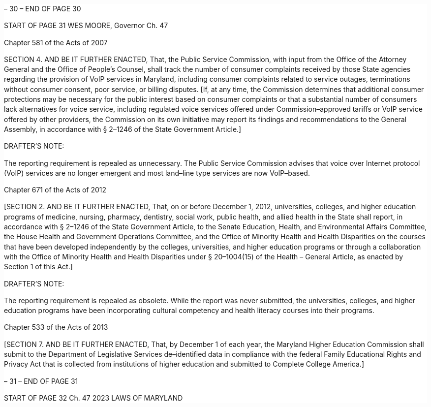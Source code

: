 – 30 –
END OF PAGE 30

START OF PAGE 31
WES MOORE, Governor Ch. 47

Chapter 581 of the Acts of 2007

SECTION 4. AND BE IT FURTHER ENACTED, That, the Public Service
Commission, with input from the Office of the Attorney General and the Office of People’s
Counsel, shall track the number of consumer complaints received by those State agencies
regarding the provision of VoIP services in Maryland, including consumer complaints
related to service outages, terminations without consumer consent, poor service, or billing
disputes. [If, at any time, the Commission determines that additional consumer protections
may be necessary for the public interest based on consumer complaints or that a substantial
number of consumers lack alternatives for voice service, including regulated voice services
offered under Commission–approved tariffs or VoIP service offered by other providers, the
Commission on its own initiative may report its findings and recommendations to the
General Assembly, in accordance with § 2–1246 of the State Government Article.]

DRAFTER’S NOTE:

The reporting requirement is repealed as unnecessary. The Public Service
Commission advises that voice over Internet protocol (VoIP) services are no longer
emergent and most land–line type services are now VoIP–based.

Chapter 671 of the Acts of 2012

[SECTION 2. AND BE IT FURTHER ENACTED, That, on or before December 1,
2012, universities, colleges, and higher education programs of medicine, nursing,
pharmacy, dentistry, social work, public health, and allied health in the State shall report,
in accordance with § 2–1246 of the State Government Article, to the Senate Education,
Health, and Environmental Affairs Committee, the House Health and Government
Operations Committee, and the Office of Minority Health and Health Disparities on the
courses that have been developed independently by the colleges, universities, and higher
education programs or through a collaboration with the Office of Minority Health and
Health Disparities under § 20–1004(15) of the Health – General Article, as enacted by
Section 1 of this Act.]

DRAFTER’S NOTE:

The reporting requirement is repealed as obsolete. While the report was never
submitted, the universities, colleges, and higher education programs have been
incorporating cultural competency and health literacy courses into their programs.

Chapter 533 of the Acts of 2013

[SECTION 7. AND BE IT FURTHER ENACTED, That, by December 1 of each year,
the Maryland Higher Education Commission shall submit to the Department of Legislative
Services de–identified data in compliance with the federal Family Educational Rights and
Privacy Act that is collected from institutions of higher education and submitted to
Complete College America.]

– 31 –
END OF PAGE 31

START OF PAGE 32
Ch. 47 2023 LAWS OF MARYLAND
